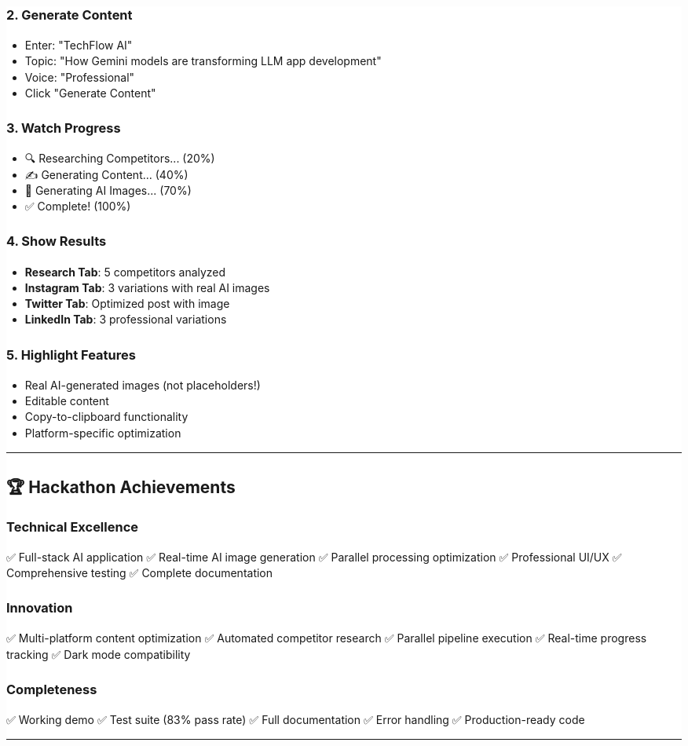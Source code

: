 ### 2. Generate Content
- Enter: "TechFlow AI"
- Topic: "How Gemini models are transforming LLM app development"
- Voice: "Professional"
- Click "Generate Content"

### 3. Watch Progress
- 🔍 Researching Competitors... (20%)
- ✍️ Generating Content... (40%)
- 🎨 Generating AI Images... (70%)
- ✅ Complete! (100%)

### 4. Show Results
- **Research Tab**: 5 competitors analyzed
- **Instagram Tab**: 3 variations with real AI images
- **Twitter Tab**: Optimized post with image
- **LinkedIn Tab**: 3 professional variations

### 5. Highlight Features
- Real AI-generated images (not placeholders!)
- Editable content
- Copy-to-clipboard functionality
- Platform-specific optimization

---

## 🏆 Hackathon Achievements

### Technical Excellence
✅ Full-stack AI application
✅ Real-time AI image generation
✅ Parallel processing optimization
✅ Professional UI/UX
✅ Comprehensive testing
✅ Complete documentation

### Innovation
✅ Multi-platform content optimization
✅ Automated competitor research
✅ Parallel pipeline execution
✅ Real-time progress tracking
✅ Dark mode compatibility

### Completeness
✅ Working demo
✅ Test suite (83% pass rate)
✅ Full documentation
✅ Error handling
✅ Production-ready code

---